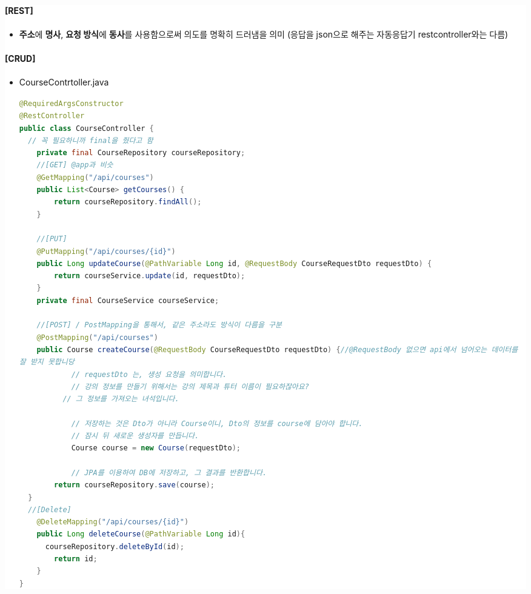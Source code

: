 

#### [REST] 

- **주소**에 **명사**, **요청 방식**에 **동사**를 사용함으로써 의도를 명확히 드러냄을 의미 (응답을 json으로 해주는 자동응답기 restcontroller와는 다름)

#### [CRUD] ####

- CourseContrtoller.java

  ``` java
  @RequiredArgsConstructor
  @RestController
  public class CourseController {
  	// 꼭 필요하니까 final을 줬다고 함
      private final CourseRepository courseRepository;
      //[GET] @app과 비슷
      @GetMapping("/api/courses")
      public List<Course> getCourses() {
          return courseRepository.findAll();
      }
      
      //[PUT]
      @PutMapping("/api/courses/{id}")
      public Long updateCourse(@PathVariable Long id, @RequestBody CourseRequestDto requestDto) {
          return courseService.update(id, requestDto);
      }
      private final CourseService courseService;
  
      //[POST] / PostMapping을 통해서, 같은 주소라도 방식이 다름을 구분
      @PostMapping("/api/courses") 
      public Course createCourse(@RequestBody CourseRequestDto requestDto) {//@RequestBody 없으면 api에서 넘어오는 데이터를 잘 받지 못합니당 
              // requestDto 는, 생성 요청을 의미합니다.
              // 강의 정보를 만들기 위해서는 강의 제목과 튜터 이름이 필요하잖아요?
          	// 그 정보를 가져오는 녀석입니다.
  
              // 저장하는 것은 Dto가 아니라 Course이니, Dto의 정보를 course에 담아야 합니다.
              // 잠시 뒤 새로운 생성자를 만듭니다.
              Course course = new Course(requestDto);
  
              // JPA를 이용하여 DB에 저장하고, 그 결과를 반환합니다.
          return courseRepository.save(course);
  	}
  	//[Delete]
      @DeleteMapping("/api/courses/{id}")
      public Long deleteCourse(@PathVariable Long id){
  		courseRepository.deleteById(id);
          return id;
      }
  }
  ```
  
